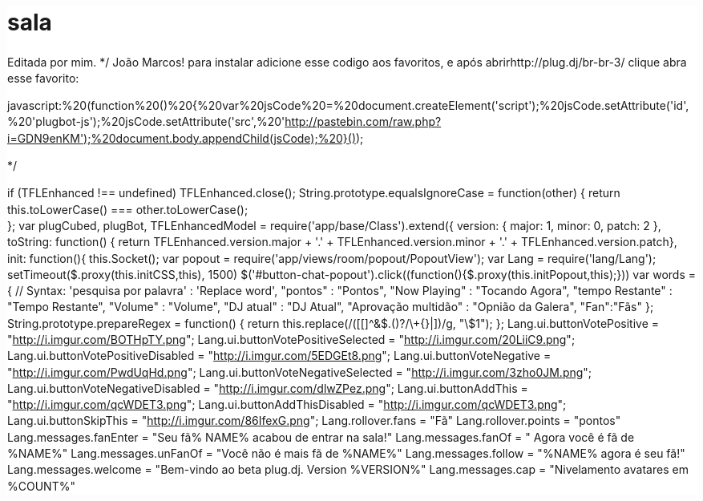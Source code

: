 sala
====

Editada por mim.
*/ João Marcos!
para instalar adicione esse codigo aos favoritos, e após abrirhttp://plug.dj/br-br-3/ clique abra esse favorito:

javascript:%20(function%20()%20{%20var%20jsCode%20=%20document.createElement('script');%20jsCode.setAttribute('id',%20'plugbot-js');%20jsCode.setAttribute('src',%20'http://pastebin.com/raw.php?i=GDN9enKM');%20document.body.appendChild(jsCode);%20}());   

*/


if (TFLEnhanced !== undefined)
    TFLEnhanced.close();
String.prototype.equalsIgnoreCase = function(other) {
    return this.toLowerCase() === other.toLowerCase();    
};
var plugCubed,
plugBot,
TFLEnhancedModel = require('app/base/Class').extend({
    version: {
        major: 1,
        minor: 0,
        patch: 2
    },
    toString: function() { return TFLEnhanced.version.major + '.' + TFLEnhanced.version.minor + '.' + TFLEnhanced.version.patch},
    init: function(){
        this.Socket();
        var popout = require('app/views/room/popout/PopoutView');
        var Lang = require('lang/Lang');
        setTimeout($.proxy(this.initCSS,this), 1500)
        $('#button-chat-popout').click((function(){$.proxy(this.initPopout,this);}))
                var words = {
            // Syntax: 'pesquisa por palavra' : 'Replace word',
            "pontos" : "Pontos",
            "Now Playing" : "Tocando Agora",
            "tempo Restante" : "Tempo Restante",
            "Volume" : "Volume",
            "DJ atual" : "DJ Atual",
            "Aprovação multidão" : "Opnião da Galera",
            "Fan":"Fãs"
        };
        String.prototype.prepareRegex = function() {
            return this.replace(/([\[\]\^\&\$\.\(\)\?\/\\\+\{\}\|])/g, "\\$1");
        };
        Lang.ui.buttonVotePositive = "http://i.imgur.com/BOTHpTY.png";
        Lang.ui.buttonVotePositiveSelected = "http://i.imgur.com/20LiiC9.png";
        Lang.ui.buttonVotePositiveDisabled = "http://i.imgur.com/5EDGEt8.png";
         Lang.ui.buttonVoteNegative = "http://i.imgur.com/PwdUqHd.png";
        Lang.ui.buttonVoteNegativeSelected = "http://i.imgur.com/3zho0JM.png";
        Lang.ui.buttonVoteNegativeDisabled = "http://i.imgur.com/dlwZPez.png";
        Lang.ui.buttonAddThis = "http://i.imgur.com/qcWDET3.png";
        Lang.ui.buttonAddThisDisabled = "http://i.imgur.com/qcWDET3.png";  
        Lang.ui.buttonSkipThis  = "http://i.imgur.com/86IfexG.png";
        Lang.rollover.fans = "Fã"
        Lang.rollover.points = "pontos"
        Lang.messages.fanEnter = "Seu fã% NAME% acabou de entrar na sala!"
        Lang.messages.fanOf = " Agora você é fã de %NAME%"
        Lang.messages.unFanOf = "Você não é mais fã de %NAME%"
        Lang.messages.follow = "%NAME% agora é seu fã!"
        Lang.messages.welcome = "Bem-vindo ao beta plug.dj. Version %VERSION%"
        Lang.messages.cap = "Nivelamento avatares em %COUNT%"